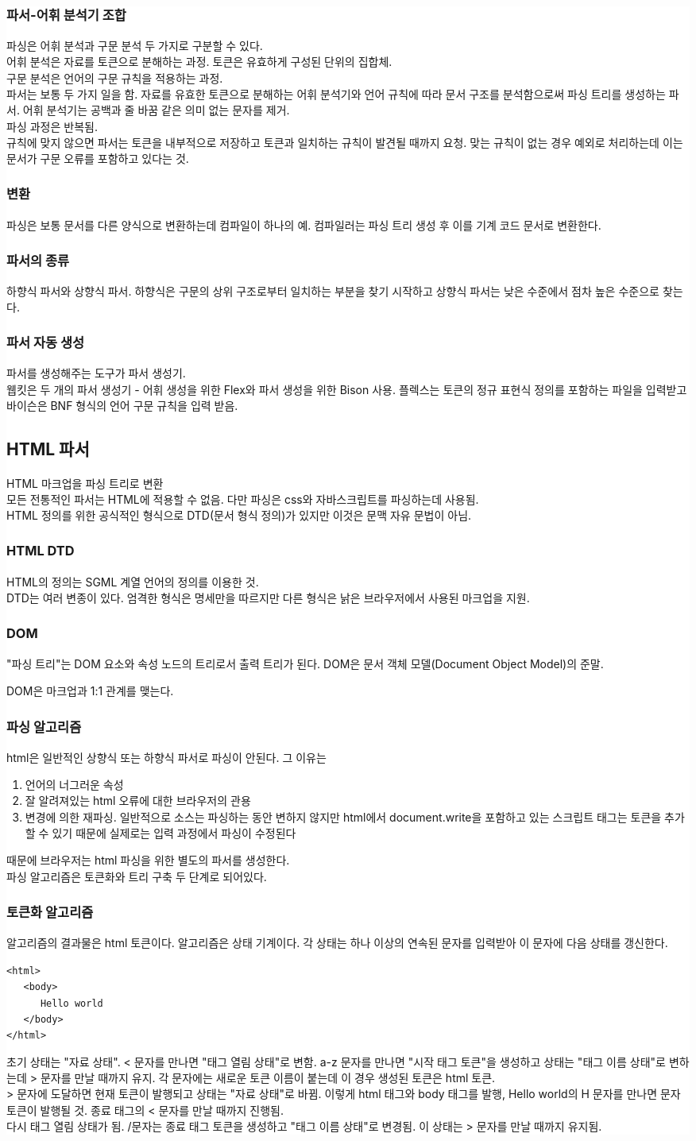 ### 파서-어휘 분석기 조합
파싱은 어휘 분석과 구문 분석 두 가지로 구분할 수 있다.  
어휘 분석은 자료를 토큰으로 분해하는 과정. 토큰은 유효하게 구성된 단위의 집합체.  
구문 분석은 언어의 구문 규칙을 적용하는 과정.  
파서는 보통 두 가지 일을 함. 자료를 유효한 토큰으로 분해하는 어휘 분석기와 언어 규칙에 따라 문서 구조를 분석함으로써 파싱 트리를 생성하는 파서. 어휘 분석기는 공백과 줄 바꿈 같은 의미 없는 문자를 제거.  
파싱 과정은 반복됨.  
규칙에 맞지 않으면 파서는 토큰을 내부적으로 저장하고 토큰과 일치하는 규칙이 발견될 때까지 요청. 맞는 규칙이 없는 경우 예외로 처리하는데 이는 문서가 구문 오류를 포함하고 있다는 것.  

### 변환
파싱은 보통 문서를 다른 양식으로 변환하는데 컴파일이 하나의 예. 컴파일러는 파싱 트리 생성 후 이를 기계 코드 문서로 변환한다. 

### 파서의 종류
하향식 파서와 상향식 파서. 하향식은 구문의 상위 구조로부터 일치하는 부분을 찾기 시작하고 상향식 파서는 낮은 수준에서 점차 높은 수준으로 찾는다. 

### 파서 자동 생성
파서를 생성해주는 도구가 파서 생성기.  
웹킷은 두 개의 파서 생성기 - 어휘 생성을 위한 Flex와 파서 생성을 위한 Bison 사용. 플렉스는 토큰의 정규 표현식 정의를 포함하는 파일을 입력받고 바이슨은 BNF 형식의 언어 구문 규칙을 입력 받음. 

## HTML 파서
HTML 마크업을 파싱 트리로 변환  
모든 전통적인 파서는 HTML에 적용할 수 없음. 다만 파싱은 css와 자바스크립트를 파싱하는데 사용됨.  
HTML 정의를 위한 공식적인 형식으로 DTD(문서 형식 정의)가 있지만 이것은 문맥 자유 문법이 아님.  

### HTML DTD
HTML의 정의는 SGML 계열 언어의 정의를 이용한 것.  
DTD는 여러 변종이 있다. 엄격한 형식은 명세만을 따르지만 다른 형식은 낡은 브라우저에서 사용된 마크업을 지원.

### DOM
"파싱 트리"는 DOM 요소와 속성 노드의 트리로서 출력 트리가 된다. DOM은 문서 객체 모델(Document Object Model)의 준말. 
  
DOM은 마크업과 1:1 관계를 맺는다. 

### 파싱 알고리즘
html은 일반적인 상향식 또는 하향식 파서로 파싱이 안된다. 그 이유는
1. 언어의 너그러운 속성
2. 잘 알려져있는 html 오류에 대한 브라우저의 관용
3. 변경에 의한 재파싱. 일반적으로 소스는 파싱하는 동안 변하지 않지만 html에서 document.write을 포함하고 있는 스크립트 태그는 토큰을 추가할 수 있기 때문에 실제로는 입력 과정에서 파싱이 수정된다

때문에 브라우저는 html 파싱을 위한 별도의 파서를 생성한다.  
파싱 알고리즘은 토큰화와 트리 구축 두 단계로 되어있다. 

### 토큰화 알고리즘
알고리즘의 결과물은 html 토큰이다. 알고리즘은 상태 기계이다. 각 상태는 하나 이상의 연속된 문자를 입력받아 이 문자에 다음 상태를 갱신한다. 
```
<html>
   <body>
      Hello world
   </body>
</html>  
```
초기 상태는 "자료 상태". < 문자를 만나면 "태그 열림 상태"로 변함. a-z 문자를 만나면 "시작 태그 토큰"을 생성하고 상태는 "태그 이름 상태"로 변하는데 > 문자를 만날 때까지 유지. 각 문자에는 새로운 토큰 이름이 붙는데 이 경우 생성된 토큰은 html 토큰.  
\> 문자에 도달하면 현재 토큰이 발행되고 상태는 "자료 상태"로 바뀜. 이렇게 html 태그와 body 태그를 발행, Hello world의 H 문자를 만나면 문자 토큰이 발행될 것. 종료 태그의 < 문자를 만날 때까지 진행됨.  
다시 태그 열림 상태가 됨. /문자는 종료 태그 토큰을 생성하고 "태그 이름 상태"로 변경됨. 이 상태는 > 문자를 만날 때까지 유지됨. 
